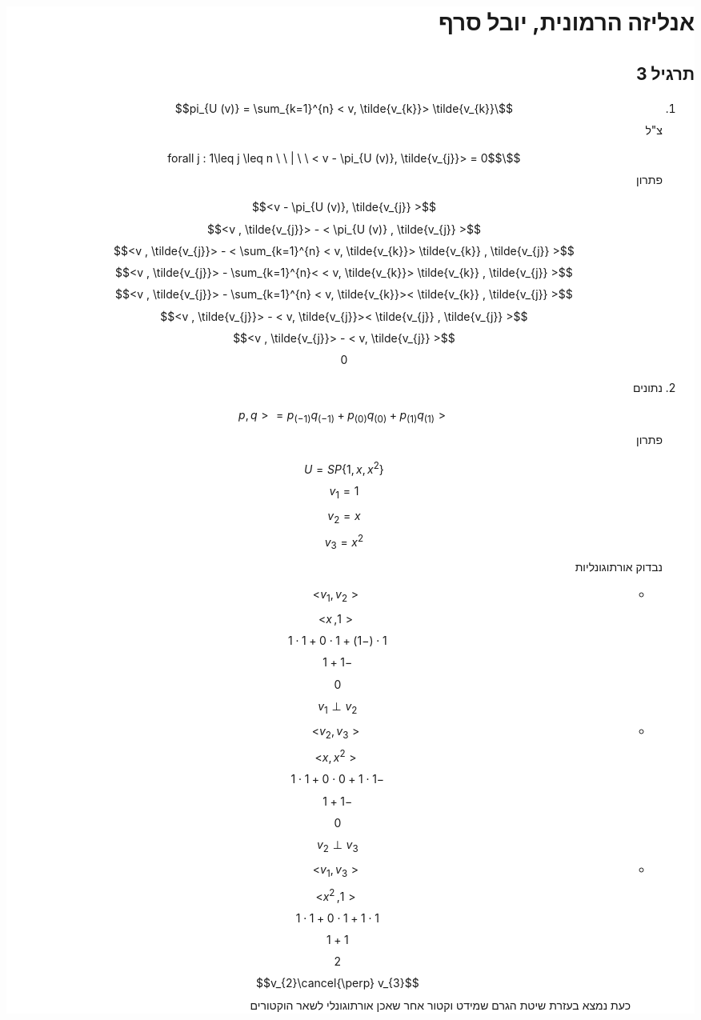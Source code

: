<style>
    html {
        direction: rtl;
    }
    eqn, table, .katex {
        direction: ltr;
    }
</style>
# אנליזה הרמונית, יובל סרף
## תרגיל 3
1.
    $$\pi_{U (v)} = \sum_{k=1}^{n} < v, \tilde{v_{k}}> \tilde{v_{k}}$$
    צ"ל
    
    $$\forall j : 1\leq j \leq n \ \ | \ \ < v - \pi_{U (v)}, \tilde{v_{j}}> = 0$$
    פתרון
    
    $$< v - \pi_{U (v)}, \tilde{v_{j}}>$$
    $$< v , \tilde{v_{j}}> - < \pi_{U (v)} , \tilde{v_{j}}>$$
    $$< v , \tilde{v_{j}}> - < \sum_{k=1}^{n} < v, \tilde{v_{k}}> \tilde{v_{k}} , \tilde{v_{j}}>$$
    $$< v , \tilde{v_{j}}> - \sum_{k=1}^{n}<  < v, \tilde{v_{k}}> \tilde{v_{k}} , \tilde{v_{j}}>$$
    $$< v , \tilde{v_{j}}> - \sum_{k=1}^{n}  < v, \tilde{v_{k}}><  \tilde{v_{k}} , \tilde{v_{j}}>$$
    $$< v , \tilde{v_{j}}> - < v, \tilde{v_{j}}><  \tilde{v_{j}} , \tilde{v_{j}}>$$
    $$< v , \tilde{v_{j}}> - < v, \tilde{v_{j}}>$$
    $$0$$
2.
    נתונים

    $$< p , q > = p_{(-1)}q_{(-1)} +p_{(0)}q_{(0)} + p_{(1)}q_{(1)}$$
    פתרון

    $$U = SP \{1, x , x^2 \}$$
    $$v_{1} = 1$$
    $$v_{2} = x$$
    $$v_{3} = x^2$$
    נבדוק אורתוגונליות

    *  $$<v_{1}, v_{2}>$$
        $$<1,x>$$
        $$1\cdot (-1) + 1\cdot 0 + 1\cdot 1$$
        $$-1 + 1$$
        $$0$$
        $$v_{1}\perp v_{2}$$
    *  $$<v_{2}, v_{3}>$$
        $$<x,x^2>$$
        $$-1\cdot 1 + 0\cdot 0 + 1\cdot 1$$
        $$-1 + 1$$
        $$0$$
        $$v_{2}\perp v_{3}$$
    *  $$<v_{1}, v_{3}>$$
        $$<1,x^2>$$
        $$1\cdot 1 + 1\cdot 0 + 1\cdot 1$$
        $$1 + 1$$
        $$2$$
        $$v_{2}\cancel{\perp} v_{3}$$
    כעת נמצא בעזרת שיטת הגרם שמידט וקטור אחר שאכן אורתוגונלי לשאר הוקטורים
